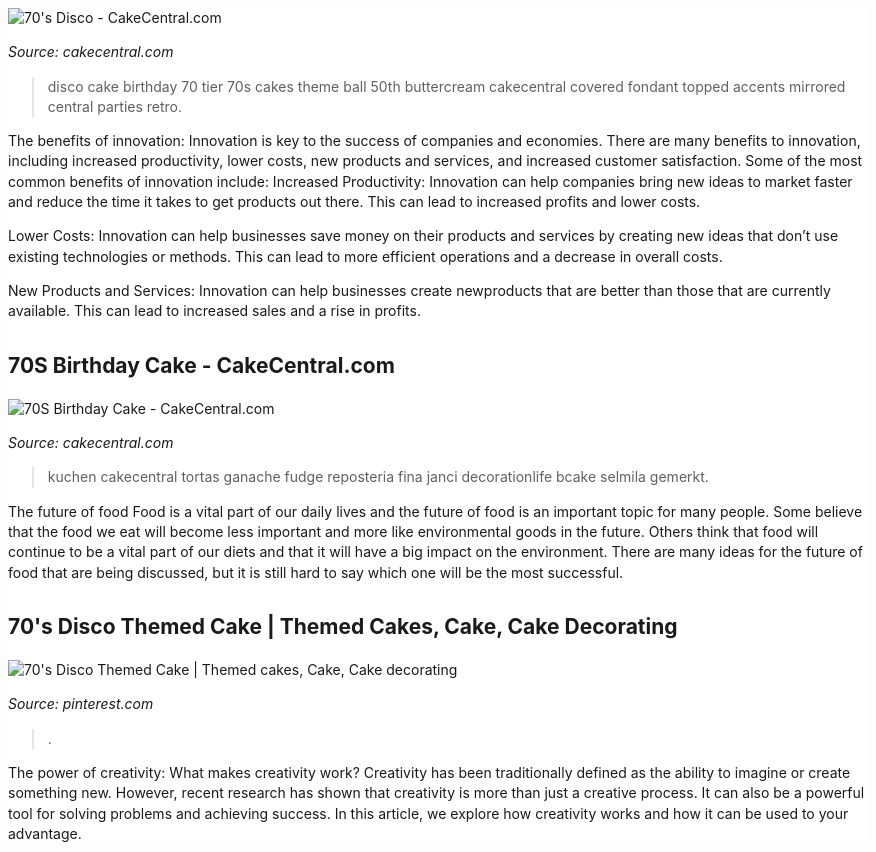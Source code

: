 <img loading=lazy src="https://cdn001.cakecentral.com/gallery/2015/03/900_865568UY0Y_70s-disco.jpg" onerror="this.onerror=null;this.src='https://tse2.mm.bing.net/th?id=OIP.uqdk0negjw2Job4iyDy5-wHaJ4&amp;pid=15.1';" alt="70&#039;s Disco - CakeCentral.com">

_Source: cakecentral.com_

>disco cake birthday 70 tier 70s cakes theme ball 50th buttercream cakecentral covered fondant topped accents mirrored central parties retro. 

	

The benefits of innovation:
Innovation is key to the success of companies and economies. There are many benefits to innovation, including increased productivity, lower costs, new products and services, and increased customer satisfaction. Some of the most common benefits of innovation include: 
Increased Productivity: Innovation can help companies bring new ideas to market faster and reduce the time it takes to get products out there. This can lead to increased profits and lower costs. 

Lower Costs: Innovation can help businesses save money on their products and services by creating new ideas that don’t use existing technologies or methods. This can lead to more efficient operations and a decrease in overall costs. 

New Products and Services: Innovation can help businesses create newproducts that are better than those that are currently available. This can lead to increased sales and a rise in profits.

    
## 70S Birthday Cake - CakeCentral.com

<img loading=lazy src="https://cdn001.cakecentral.com/gallery/2015/03/900_28986GOs1_70s-birthday-cake.jpg" onerror="this.onerror=null;this.src='https://tse4.mm.bing.net/th?id=OIP.P0NihtzmYk3JCjPbJwgdYgHaLb&amp;pid=15.1';" alt="70S Birthday Cake - CakeCentral.com">

_Source: cakecentral.com_

>kuchen cakecentral tortas ganache fudge reposteria fina janci decorationlife bcake selmila gemerkt. 

	

The future of food
Food is a vital part of our daily lives and the future of food is an important topic for many people. Some believe that the food we eat will become less important and more like environmental goods in the future. Others think that food will continue to be a vital part of our diets and that it will have a big impact on the environment. There are many ideas for the future of food that are being discussed, but it is still hard to say which one will be the most successful.

    
## 70&#039;s Disco Themed Cake | Themed Cakes, Cake, Cake Decorating

<img loading=lazy src="https://i.pinimg.com/originals/8b/b6/9d/8bb69d1d264dab606cdd46f3d28dd291.jpg" onerror="this.onerror=null;this.src='https://tse3.mm.bing.net/th?id=OIP.7ymZoyNtDdbkRoB9JwlK3QHaME&amp;pid=15.1';" alt="70&#039;s Disco Themed Cake | Themed cakes, Cake, Cake decorating">

_Source: pinterest.com_

>. 

	

The power of creativity: What makes creativity work?
Creativity has been traditionally defined as the ability to imagine or create something new. However, recent research has shown that creativity is more than just a creative process. It can also be a powerful tool for solving problems and achieving success. In this article, we explore how creativity works and how it can be used to your advantage.

